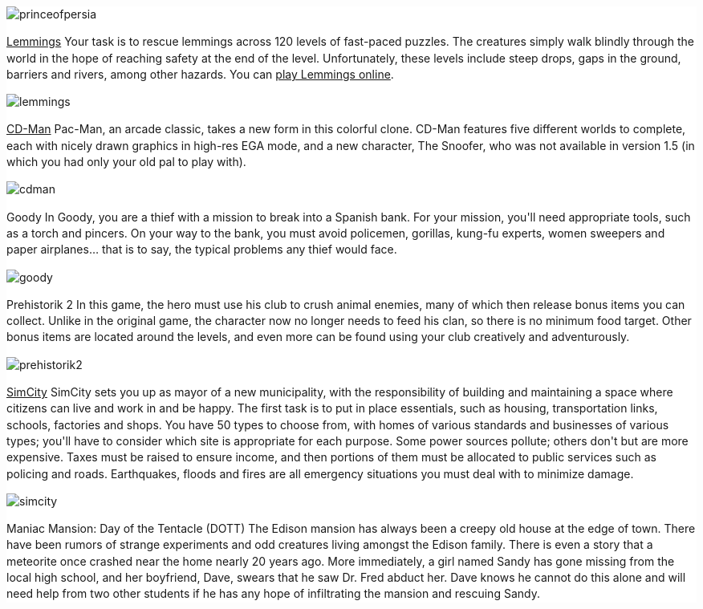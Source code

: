 ![](https://archive.smashing.media/assets/344dbf88-fdf9-42bb-adb4-46f01eedd629/f3a91a20-b4b3-4deb-a60c-99f80af16903/persia.jpg "princeofpersia")

<a href="https://www.doperoms.com/roms/dos/Lemmings%20%281990%29%28Psygnosis%29.zip.html/135003/Lemmings%20%281990%29%28Psygnosis%29.zip.html">Lemmings</a>
Your task is to rescue lemmings across 120 levels of fast-paced puzzles. The creatures simply walk blindly through the world in the hope of reaching safety at the end of the level. Unfortunately, these levels include steep drops, gaps in the ground, barriers and rivers, among other hazards. You can <a href="https://www.oldgames.dk/freeflashgames/arcadegames/playlemmings.php">play Lemmings online</a>.

![](https://archive.smashing.media/assets/344dbf88-fdf9-42bb-adb4-46f01eedd629/ec55e4d3-54e9-4256-b6b2-ca5985d0b22b/lemmings1.jpg "lemmings")

<a href="https://www.dosgamesarchive.com/download/cd-man/">CD-Man</a>
Pac-Man, an arcade classic, takes a new form in this colorful clone. CD-Man features five different worlds to complete, each with nicely drawn graphics in high-res EGA mode, and a new character, The Snoofer, who was not available in version 1.5 (in which you had only your old pal to play with).

![](https://archive.smashing.media/assets/344dbf88-fdf9-42bb-adb4-46f01eedd629/daf54bde-51aa-46cb-96da-0153ad406f46/cdman.jpg "cdman")

<a>Goody</a>
In Goody, you are a thief with a mission to break into a Spanish bank. For your mission, you'll need appropriate tools, such as a torch and pincers. On your way to the bank, you must avoid policemen, gorillas, kung-fu experts, women sweepers and paper airplanes… that is to say, the typical problems any thief would face.

![](https://archive.smashing.media/assets/344dbf88-fdf9-42bb-adb4-46f01eedd629/2fb3f818-638e-4463-a787-c3bae2674538/goody.jpg "goody")

Prehistorik 2
In this game, the hero must use his club to crush animal enemies, many of which then release bonus items you can collect. Unlike in the original game, the character now no longer needs to feed his clan, so there is no minimum food target. Other bonus items are located around the levels, and even more can be found using your club creatively and adventurously.

![](https://archive.smashing.media/assets/344dbf88-fdf9-42bb-adb4-46f01eedd629/257f7846-0744-4fd8-a298-255214d410e4/prehistorik2.jpg "prehistorik2")

<a href="https://www.doperoms.com/roms/dos/Sim%20City%20%281989%29%28Maxis%29.zip.html/134123/Sim%20City%20%281989%29%28Maxis%29.zip.html">SimCity</a>
SimCity sets you up as mayor of a new municipality, with the responsibility of building and maintaining a space where citizens can live and work in and be happy. The first task is to put in place essentials, such as housing, transportation links, schools, factories and shops. You have 50 types to choose from, with homes of various standards and businesses of various types; you'll have to consider which site is appropriate for each purpose. Some power sources pollute; others don't but are more expensive. Taxes must be raised to ensure income, and then portions of them must be allocated to public services such as policing and roads. Earthquakes, floods and fires are all emergency situations you must deal with to minimize damage.

![](https://archive.smashing.media/assets/344dbf88-fdf9-42bb-adb4-46f01eedd629/5ac36517-4cec-490f-bd70-b6f47fae39b5/simcity1.jpg "simcity")

Maniac Mansion: Day of the Tentacle (DOTT)
The Edison mansion has always been a creepy old house at the edge of town. There have been rumors of strange experiments and odd creatures living amongst the Edison family. There is even a story that a meteorite once crashed near the home nearly 20 years ago. More immediately, a girl named Sandy has gone missing from the local high school, and her boyfriend, Dave, swears that he saw Dr. Fred abduct her. Dave knows he cannot do this alone and will need help from two other students if he has any hope of infiltrating the mansion and rescuing Sandy.
